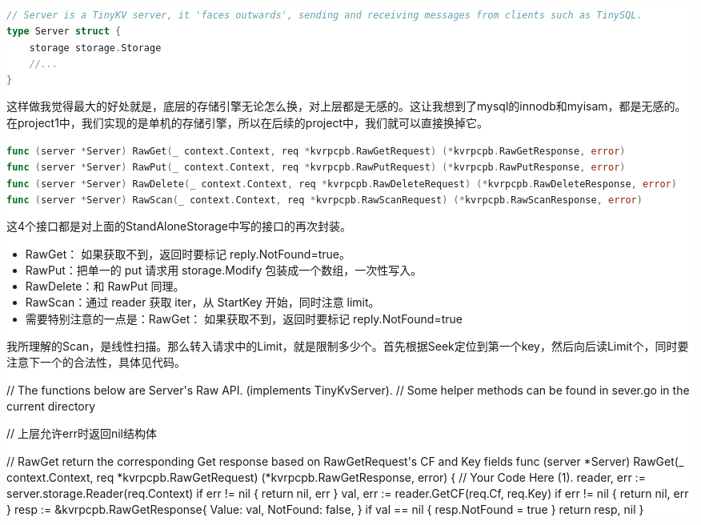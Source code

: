 ```go
// Server is a TinyKV server, it 'faces outwards', sending and receiving messages from clients such as TinySQL.
type Server struct {
	storage storage.Storage
	//...
}
```


这样做我觉得最大的好处就是，底层的存储引擎无论怎么换，对上层都是无感的。这让我想到了mysql的innodb和myisam，都是无感的。在project1中，我们实现的是单机的存储引擎，所以在后续的project中，我们就可以直接换掉它。

```go
func (server *Server) RawGet(_ context.Context, req *kvrpcpb.RawGetRequest) (*kvrpcpb.RawGetResponse, error)
func (server *Server) RawPut(_ context.Context, req *kvrpcpb.RawPutRequest) (*kvrpcpb.RawPutResponse, error)
func (server *Server) RawDelete(_ context.Context, req *kvrpcpb.RawDeleteRequest) (*kvrpcpb.RawDeleteResponse, error)
func (server *Server) RawScan(_ context.Context, req *kvrpcpb.RawScanRequest) (*kvrpcpb.RawScanResponse, error)
```

这4个接口都是对上面的StandAloneStorage中写的接口的再次封装。

- RawGet： 如果获取不到，返回时要标记 reply.NotFound=true。
- RawPut：把单一的 put 请求用 storage.Modify 包装成一个数组，一次性写入。
- RawDelete：和 RawPut 同理。
- RawScan：通过 reader 获取 iter，从 StartKey 开始，同时注意 limit。
- 需要特别注意的一点是：RawGet： 如果获取不到，返回时要标记 reply.NotFound=true

我所理解的Scan，是线性扫描。那么转入请求中的Limit，就是限制多少个。首先根据Seek定位到第一个key，然后向后读Limit个，同时要注意下一个的合法性，具体见代码。

// The functions below are Server's Raw API. (implements TinyKvServer).
// Some helper methods can be found in sever.go in the current directory

// 上层允许err时返回nil结构体

// RawGet return the corresponding Get response based on RawGetRequest's CF and Key fields
func (server *Server) RawGet(_ context.Context, req *kvrpcpb.RawGetRequest) (*kvrpcpb.RawGetResponse, error) {
	// Your Code Here (1).
	reader, err := server.storage.Reader(req.Context)
	if err != nil {
		return nil, err
	}
	val, err := reader.GetCF(req.Cf, req.Key)
	if err != nil {
		return nil, err
	}
	resp := &kvrpcpb.RawGetResponse{
		Value:    val,
		NotFound: false,
	}
	if val == nil {
		resp.NotFound = true
	}
	return resp, nil
}
